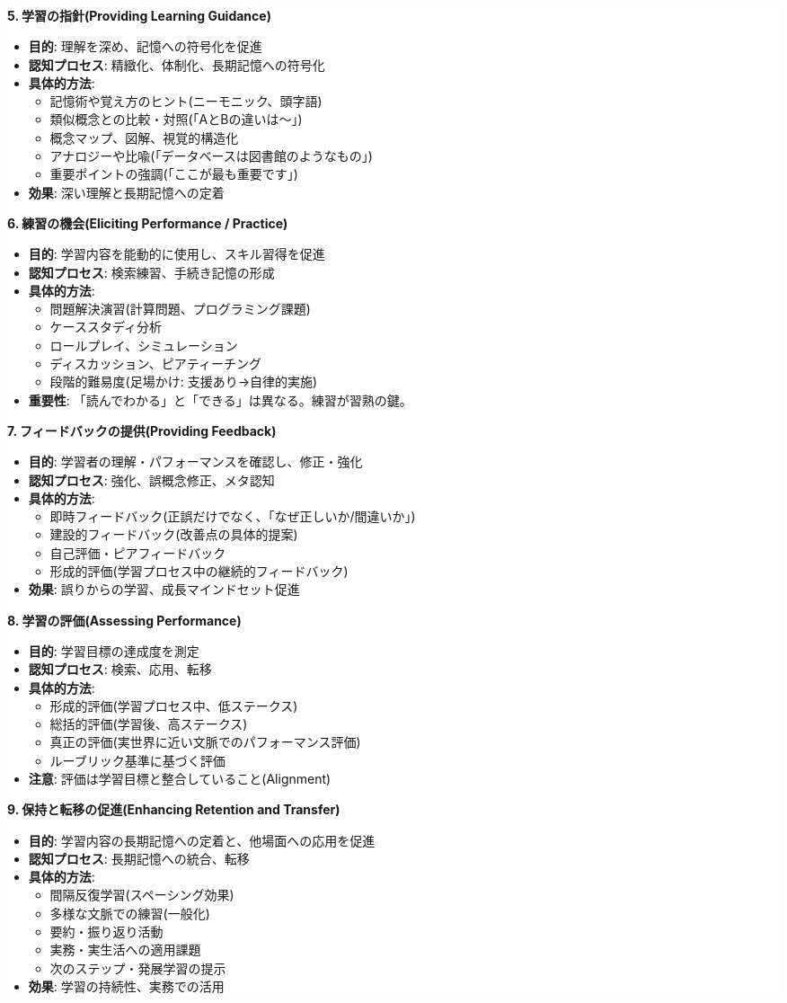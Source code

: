 **5. 学習の指針(Providing Learning Guidance)**
- **目的**: 理解を深め、記憶への符号化を促進
- **認知プロセス**: 精緻化、体制化、長期記憶への符号化
- **具体的方法**:
  - 記憶術や覚え方のヒント(ニーモニック、頭字語)
  - 類似概念との比較・対照(「AとBの違いは〜」)
  - 概念マップ、図解、視覚的構造化
  - アナロジーや比喩(「データベースは図書館のようなもの」)
  - 重要ポイントの強調(「ここが最も重要です」)
- **効果**: 深い理解と長期記憶への定着

**6. 練習の機会(Eliciting Performance / Practice)**
- **目的**: 学習内容を能動的に使用し、スキル習得を促進
- **認知プロセス**: 検索練習、手続き記憶の形成
- **具体的方法**:
  - 問題解決演習(計算問題、プログラミング課題)
  - ケーススタディ分析
  - ロールプレイ、シミュレーション
  - ディスカッション、ピアティーチング
  - 段階的難易度(足場かけ: 支援あり→自律的実施)
- **重要性**: 「読んでわかる」と「できる」は異なる。練習が習熟の鍵。

**7. フィードバックの提供(Providing Feedback)**
- **目的**: 学習者の理解・パフォーマンスを確認し、修正・強化
- **認知プロセス**: 強化、誤概念修正、メタ認知
- **具体的方法**:
  - 即時フィードバック(正誤だけでなく、「なぜ正しいか/間違いか」)
  - 建設的フィードバック(改善点の具体的提案)
  - 自己評価・ピアフィードバック
  - 形成的評価(学習プロセス中の継続的フィードバック)
- **効果**: 誤りからの学習、成長マインドセット促進

**8. 学習の評価(Assessing Performance)**
- **目的**: 学習目標の達成度を測定
- **認知プロセス**: 検索、応用、転移
- **具体的方法**:
  - 形成的評価(学習プロセス中、低ステークス)
  - 総括的評価(学習後、高ステークス)
  - 真正の評価(実世界に近い文脈でのパフォーマンス評価)
  - ルーブリック基準に基づく評価
- **注意**: 評価は学習目標と整合していること(Alignment)

**9. 保持と転移の促進(Enhancing Retention and Transfer)**
- **目的**: 学習内容の長期記憶への定着と、他場面への応用を促進
- **認知プロセス**: 長期記憶への統合、転移
- **具体的方法**:
  - 間隔反復学習(スペーシング効果)
  - 多様な文脈での練習(一般化)
  - 要約・振り返り活動
  - 実務・実生活への適用課題
  - 次のステップ・発展学習の提示
- **効果**: 学習の持続性、実務での活用
